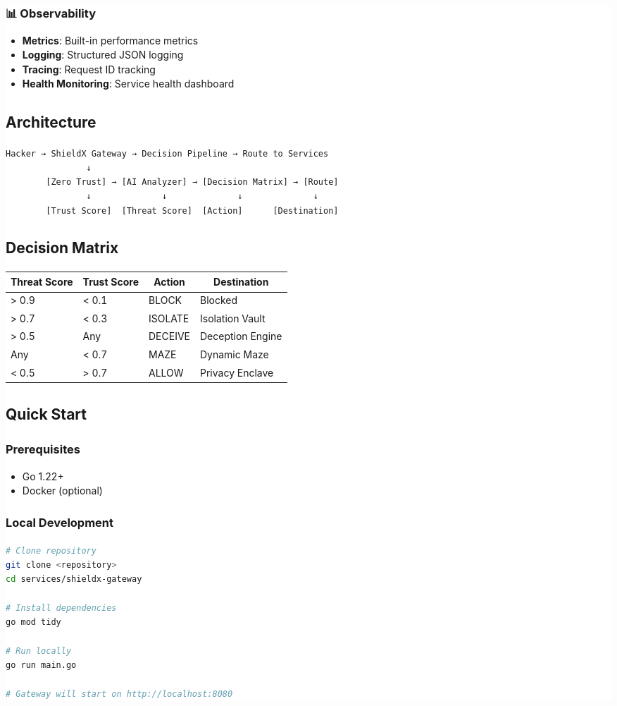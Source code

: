 ### 📊 Observability
- **Metrics**: Built-in performance metrics
- **Logging**: Structured JSON logging
- **Tracing**: Request ID tracking
- **Health Monitoring**: Service health dashboard

## Architecture

```
Hacker → ShieldX Gateway → Decision Pipeline → Route to Services
                ↓
        [Zero Trust] → [AI Analyzer] → [Decision Matrix] → [Route]
                ↓              ↓              ↓              ↓
        [Trust Score]  [Threat Score]  [Action]      [Destination]
```

## Decision Matrix

| Threat Score | Trust Score | Action   | Destination      |
|-------------|-------------|----------|------------------|
| > 0.9       | < 0.1       | BLOCK    | Blocked          |
| > 0.7       | < 0.3       | ISOLATE  | Isolation Vault  |
| > 0.5       | Any         | DECEIVE  | Deception Engine |
| Any         | < 0.7       | MAZE     | Dynamic Maze     |
| < 0.5       | > 0.7       | ALLOW    | Privacy Enclave  |

## Quick Start

### Prerequisites
- Go 1.22+
- Docker (optional)

### Local Development
```bash
# Clone repository
git clone <repository>
cd services/shieldx-gateway

# Install dependencies
go mod tidy

# Run locally
go run main.go

# Gateway will start on http://localhost:8080
```
